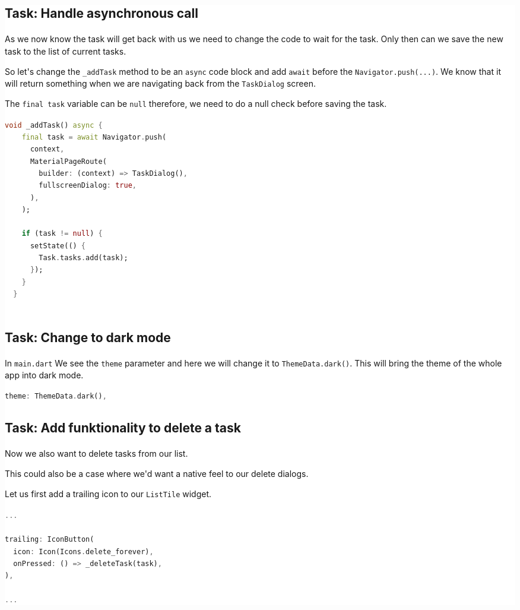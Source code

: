 ## Task: Handle asynchronous call

As we now know the task will get back with us we need to change the code to wait for the task. Only then can we save the new task to the list of current tasks.

So let's change the `_addTask` method to be an `async` code block and add `await` before the `Navigator.push(...)`. We know that it will return something when we are navigating back from the `TaskDialog` screen.

The `final task` variable can be `null` therefore, we need to do a null check before saving the task.

```dart
void _addTask() async {
    final task = await Navigator.push(
      context,
      MaterialPageRoute(
        builder: (context) => TaskDialog(),
        fullscreenDialog: true,
      ),
    );

    if (task != null) {
      setState(() {
        Task.tasks.add(task);
      });
    }
  }
  
```

## Task: Change to dark mode

In `main.dart`
We see the `theme` parameter and here we will change it to `ThemeData.dark()`. This will bring the theme of the whole app into dark mode.

```dart
theme: ThemeData.dark(),

```

## Task: Add funktionality to delete a task

Now we also want to delete tasks from our list.

This could also be a case where we'd want a native feel to our delete dialogs.

Let us first add a trailing icon to our `ListTile` widget.

```dart
...

trailing: IconButton(
  icon: Icon(Icons.delete_forever),
  onPressed: () => _deleteTask(task),
),

...

```

